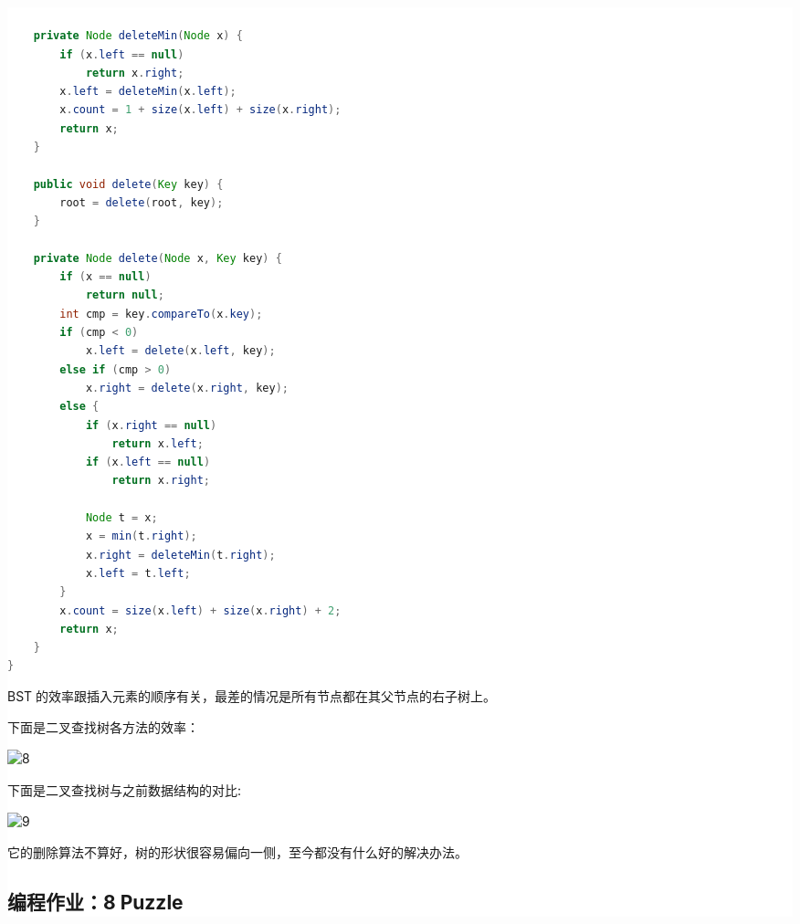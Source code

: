 ```java
    
    private Node deleteMin(Node x) {
        if (x.left == null)
            return x.right;
        x.left = deleteMin(x.left);
        x.count = 1 + size(x.left) + size(x.right);
        return x;
    }
    
    public void delete(Key key) {
        root = delete(root, key);
    }
    
    private Node delete(Node x, Key key) {
        if (x == null) 
            return null;
        int cmp = key.compareTo(x.key);
        if (cmp < 0)
            x.left = delete(x.left, key);
        else if (cmp > 0)
            x.right = delete(x.right, key);
        else {
            if (x.right == null)
                return x.left;
            if (x.left == null)
                return x.right;
            
            Node t = x;
            x = min(t.right);
            x.right = deleteMin(t.right);
            x.left = t.left;
        }
        x.count = size(x.left) + size(x.right) + 2;
        return x;
    }
}
```

BST 的效率跟插入元素的顺序有关，最差的情况是所有节点都在其父节点的右子树上。

下面是二叉查找树各方法的效率：

![8](https://raw.githubusercontent.com/seriouszyx/Princeton-Algorithms/master/Part1-week4/imgs/8.png)

下面是二叉查找树与之前数据结构的对比:


![9](https://raw.githubusercontent.com/seriouszyx/Princeton-Algorithms/master/Part1-week4/imgs/9.png)

它的删除算法不算好，树的形状很容易偏向一侧，至今都没有什么好的解决办法。


## 编程作业：8 Puzzle
